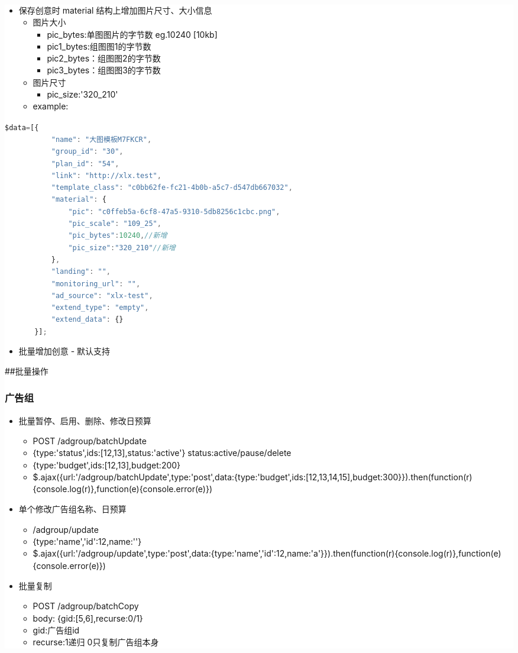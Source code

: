 - 保存创意时  material 结构上增加图片尺寸、大小信息
    - 图片大小
        - pic_bytes:单图图片的字节数 eg.10240 [10kb]
        - pic1_bytes:组图图1的字节数
        - pic2_bytes：组图图2的字节数
        - pic3_bytes：组图图3的字节数
    - 图片尺寸
        - pic_size:'320_210'
    - example:
 ```javascript
$data=[{
            "name": "大图模板M7FKCR",
            "group_id": "30",
            "plan_id": "54",
            "link": "http://xlx.test",
            "template_class": "c0bb62fe-fc21-4b0b-a5c7-d547db667032",
            "material": {
                "pic": "c0ffeb5a-6cf8-47a5-9310-5db8256c1cbc.png",
                "pic_scale": "109_25",
                "pic_bytes":10240,//新增
                "pic_size":"320_210"//新增
            },
            "landing": "",
            "monitoring_url": "",
            "ad_source": "xlx-test",
            "extend_type": "empty",
            "extend_data": {}
        }]; 
```

    
- 批量增加创意
        - 默认支持

##批量操作

### 广告组
- 批量暂停、启用、删除、修改日预算
    - POST /adgroup/batchUpdate
    - {type:'status',ids:[12,13],status:'active'}  status:active/pause/delete
    - {type:'budget',ids:[12,13],budget:200}
    - $.ajax({url:'/adgroup/batchUpdate',type:'post',data:{type:'budget',ids:[12,13,14,15],budget:300}}).then(function(r){console.log(r)},function(e){console.error(e)})

- 单个修改广告组名称、日预算
    - /adgroup/update
    - {type:'name','id':12,name:''}
    - $.ajax({url:'/adgroup/update',type:'post',data:{type:'name','id':12,name:'a'}}).then(function(r){console.log(r)},function(e){console.error(e)})

- 批量复制 
    - POST /adgroup/batchCopy 
    - body: {gid:[5,6],recurse:0/1}
    - gid:广告组id
    - recurse:1递归 0只复制广告组本身
    